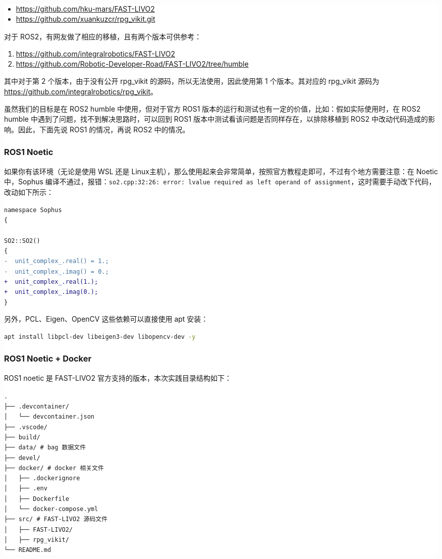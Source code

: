 - <https://github.com/hku-mars/FAST-LIVO2>
- <https://github.com/xuankuzcr/rpg_vikit.git>

对于 ROS2，有网友做了相应的移植，且有两个版本可供参考：

1. <https://github.com/integralrobotics/FAST-LIVO2>
2. <https://github.com/Robotic-Developer-Road/FAST-LIVO2/tree/humble>

其中对于第 2 个版本，由于没有公开 rpg_vikit 的源码，所以无法使用，因此使用第 1 个版本。其对应的 rpg_vikit 源码为 <https://github.com/integralrobotics/rpg_vikit>。

虽然我们的目标是在 ROS2 humble 中使用，但对于官方 ROS1 版本的运行和测试也有一定的价值，比如：假如实际使用时，在 ROS2 humble 中遇到了问题，找不到解决思路时，可以回到 ROS1 版本中测试看该问题是否同样存在，以排除移植到 ROS2 中改动代码造成的影响。因此，下面先说 ROS1 的情况，再说 ROS2 中的情况。

### ROS1 Noetic

如果你有该环境（无论是使用 WSL 还是 Linux主机），那么使用起来会非常简单，按照官方教程走即可，不过有个地方需要注意：在 Noetic 中，Sophus 编译不通过，报错：`so2.cpp:32:26: error: lvalue required as left operand of assignment`，这时需要手动改下代码，改动如下所示：

```diff
namespace Sophus
{

SO2::SO2()
{
-  unit_complex_.real() = 1.;
-  unit_complex_.imag() = 0.;
+  unit_complex_.real(1.);
+  unit_complex_.imag(0.);
}
```

另外，PCL、Eigen、OpenCV 这些依赖可以直接使用 apt 安装：

```bash
apt install libpcl-dev libeigen3-dev libopencv-dev -y
```

### ROS1 Noetic + Docker

ROS1 noetic 是 FAST-LIVO2 官方支持的版本，本次实践目录结构如下：

```
.
├── .devcontainer/
│   └── devcontainer.json
├── .vscode/
├── build/
├── data/ # bag 数据文件
├── devel/
├── docker/ # docker 相关文件
│   ├── .dockerignore
│   ├── .env
│   ├── Dockerfile
│   └── docker-compose.yml
├── src/ # FAST-LIVO2 源码文件
│   ├── FAST-LIVO2/
│   ├── rpg_vikit/
└── README.md
```
